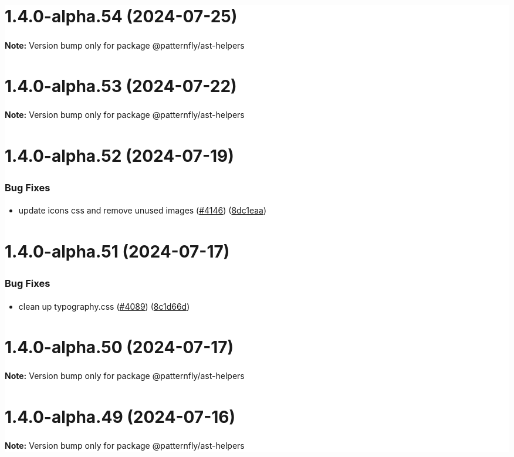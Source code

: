 


# 1.4.0-alpha.54 (2024-07-25)

**Note:** Version bump only for package @patternfly/ast-helpers





# 1.4.0-alpha.53 (2024-07-22)

**Note:** Version bump only for package @patternfly/ast-helpers





# 1.4.0-alpha.52 (2024-07-19)


### Bug Fixes

* update icons css and remove unused images ([#4146](https://github.com/patternfly/patternfly-org/issues/4146)) ([8dc1eaa](https://github.com/patternfly/patternfly-org/commit/8dc1eaa75d6a1d1f94a5ac04944224f477f30b6e))





# 1.4.0-alpha.51 (2024-07-17)


### Bug Fixes

* clean up typography.css ([#4089](https://github.com/patternfly/patternfly-org/issues/4089)) ([8c1d66d](https://github.com/patternfly/patternfly-org/commit/8c1d66d4ce131b1b4638f291bb51013a976749bb))





# 1.4.0-alpha.50 (2024-07-17)

**Note:** Version bump only for package @patternfly/ast-helpers





# 1.4.0-alpha.49 (2024-07-16)

**Note:** Version bump only for package @patternfly/ast-helpers



